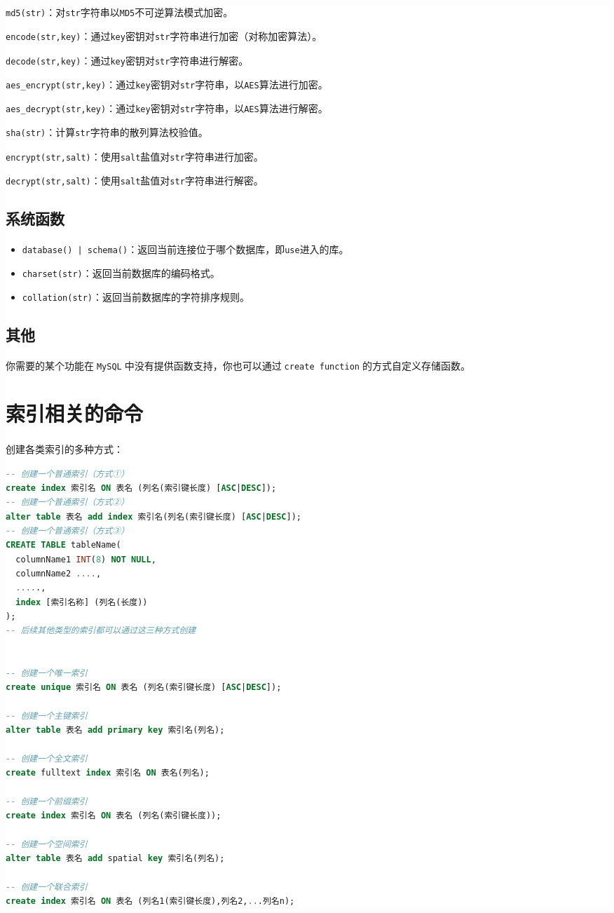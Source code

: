 `md5(str)`：对`str`字符串以`MD5`不可逆算法模式加密。

`encode(str,key)`：通过`key`密钥对`str`字符串进行加密（对称加密算法）。

`decode(str,key)`：通过`key`密钥对`str`字符串进行解密。

`aes_encrypt(str,key)`：通过`key`密钥对`str`字符串，以`AES`算法进行加密。

`aes_decrypt(str,key)`：通过`key`密钥对`str`字符串，以`AES`算法进行解密。

`sha(str)`：计算`str`字符串的散列算法校验值。

`encrypt(str,salt)`：使用`salt`盐值对`str`字符串进行加密。

`decrypt(str,salt)`：使用`salt`盐值对`str`字符串进行解密。

## 系统函数

- `database() | schema()`：返回当前连接位于哪个数据库，即`use`进入的库。

- `charset(str)`：返回当前数据库的编码格式。
- `collation(str)`：返回当前数据库的字符排序规则。

## 其他

你需要的某个功能在 `MySQL` 中没有提供函数支持，你也可以通过 `create function` 的方式自定义存储函数。

# 索引相关的命令

创建各类索引的多种方式：

```sql
-- 创建一个普通索引（方式①）
create index 索引名 ON 表名 (列名(索引键长度) [ASC|DESC]);
-- 创建一个普通索引（方式②）
alter table 表名 add index 索引名(列名(索引键长度) [ASC|DESC]);
-- 创建一个普通索引（方式③）
CREATE TABLE tableName(  
  columnName1 INT(8) NOT NULL,   
  columnName2 ....,
  .....,
  index [索引名称] (列名(长度))  
);
-- 后续其他类型的索引都可以通过这三种方式创建


-- 创建一个唯一索引
create unique 索引名 ON 表名 (列名(索引键长度) [ASC|DESC]);

-- 创建一个主键索引
alter table 表名 add primary key 索引名(列名);

-- 创建一个全文索引
create fulltext index 索引名 ON 表名(列名);

-- 创建一个前缀索引
create index 索引名 ON 表名 (列名(索引键长度));

-- 创建一个空间索引
alter table 表名 add spatial key 索引名(列名);

-- 创建一个联合索引
create index 索引名 ON 表名 (列名1(索引键长度),列名2,...列名n);
```
